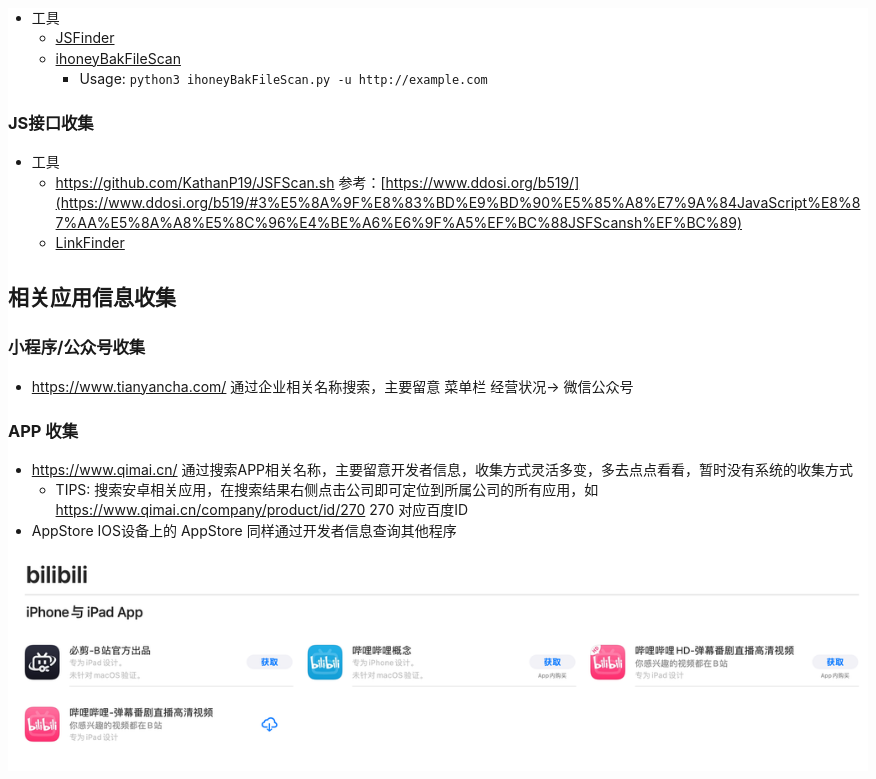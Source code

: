 - 工具
  - [JSFinder](https://github.com/Threezh1/JSFinder)
  - [ihoneyBakFileScan](https://github.com/sry309/ihoneyBakFileScan)
    - Usage: `python3 ihoneyBakFileScan.py -u http://example.com`

### JS接口收集

- 工具
  - <https://github.com/KathanP19/JSFScan.sh> 参考：[https://www.ddosi.org/b519/](https://www.ddosi.org/b519/#3%E5%8A%9F%E8%83%BD%E9%BD%90%E5%85%A8%E7%9A%84JavaScript%E8%87%AA%E5%8A%A8%E5%8C%96%E4%BE%A6%E6%9F%A5%EF%BC%88JSFScansh%EF%BC%89)
  - [LinkFinder](https://github.com/GerbenJavado/LinkFinder)

## 相关应用信息收集

### 小程序/公众号收集

- <https://www.tianyancha.com/> 通过企业相关名称搜索，主要留意 菜单栏 经营状况-> 微信公众号

### APP 收集

- <https://www.qimai.cn/> 通过搜索APP相关名称，主要留意开发者信息，收集方式灵活多变，多去点点看看，暂时没有系统的收集方式
  - TIPS: 搜索安卓相关应用，在搜索结果右侧点击公司即可定位到所属公司的所有应用，如 <https://www.qimai.cn/company/product/id/270> 270 对应百度ID
- AppStore IOS设备上的 AppStore 同样通过开发者信息查询其他程序

![图 1](/@attachment/images/Security/Web安全/信息收集_1661733427720.png)
